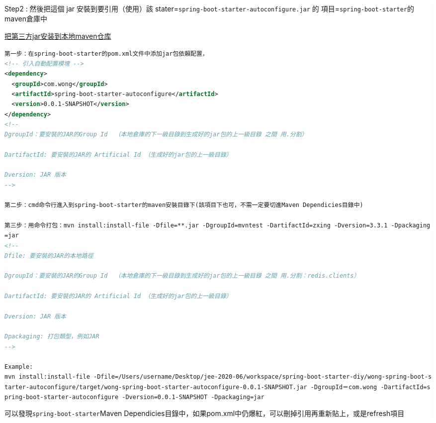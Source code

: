 Step2 : 然後把這個 jar 安裝到要引用（使用）該 stater=`spring-boot-starter-autoconfigure.jar` 的  項目=`spring-boot-starter`的maven倉庫中

[把第三方jar安装到本地maven仓库](https://www.jianshu.com/p/5ce4e5ed994f)

```xml
第一步：在spring-boot-starter的pom.xml文件中添加jar包依賴配置，
<!-- 引入自動配置模塊 -->
<dependency>
  <groupId>com.wong</groupId>
  <artifactId>spring-boot-starter-autoconfigure</artifactId>
  <version>0.0.1-SNAPSHOT</version>
</dependency>
<!--
DgroupId：要安裝的JAR的Group Id  （本地倉庫的下一級目錄到生成好的jar包的上一級目錄 之間 用.分割）

DartifactId: 要安裝的JAR的 Artificial Id （生成好的jar包的上一級目錄）

Dversion: JAR 版本
-->

第二步：cmd命令行進入到spring-boot-starter的maven安裝目錄下(該項目下也可，不需一定要切進Maven Dependicies目錄中)

第三步：用命令打包：mvn install:install-file -Dfile=**.jar -DgroupId=mvntest -DartifactId=zxing -Dversion=3.3.1 -Dpackaging=jar
<!--
Dfile: 要安裝的JAR的本地路徑 

DgroupId：要安裝的JAR的Group Id  （本地倉庫的下一級目錄到生成好的jar包的上一級目錄 之間 用.分割：redis.clients）

DartifactId: 要安裝的JAR的 Artificial Id （生成好的jar包的上一級目錄）

Dversion: JAR 版本 

Dpackaging: 打包類型，例如JAR
-->

Example:
mvn install:install-file -Dfile=/Users/username/Desktop/jee-2020-06/workspace/spring-boot-starter-diy/wong-spring-boot-starter-autoconfigure/target/wong-spring-boot-starter-autoconfigure-0.0.1-SNAPSHOT.jar -DgroupId＝com.wong -DartifactId=spring-boot-starter-autoconfigure -Dversion=0.0.1-SNAPSHOT -Dpackaging=jar
```

可以發現`spring-boot-starter`Maven Dependicies目錄中，如果pom.xml中仍爆紅，可以刪掉<dependency>引用再重新貼上，或是refresh項目
